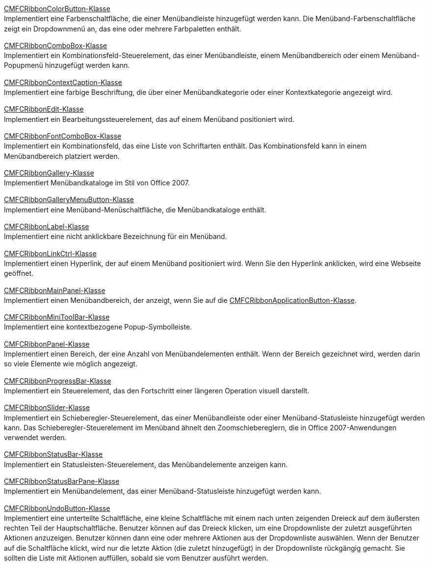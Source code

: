  [CMFCRibbonColorButton-Klasse](../../mfc/reference/cmfcribboncolorbutton-class.md)  
 Implementiert eine Farbenschaltfläche, die einer Menübandleiste hinzugefügt werden kann. Die Menüband-Farbenschaltfläche zeigt ein Dropdownmenü an, das eine oder mehrere Farbpaletten enthält.  
  
 [CMFCRibbonComboBox-Klasse](../../mfc/reference/cmfcribboncombobox-class.md)  
 Implementiert ein Kombinationsfeld-Steuerelement, das einer Menübandleiste, einem Menübandbereich oder einem Menüband-Popupmenü hinzugefügt werden kann.  
  
 [CMFCRibbonContextCaption-Klasse](../../mfc/reference/cmfcribboncontextcaption-class.md)  
 Implementiert eine farbige Beschriftung, die über einer Menübandkategorie oder einer Kontextkategorie angezeigt wird.  
  
 [CMFCRibbonEdit-Klasse](../../mfc/reference/cmfcribbonedit-class.md)  
 Implementiert ein Bearbeitungssteuerelement, das auf einem Menüband positioniert wird.  
  
 [CMFCRibbonFontComboBox-Klasse](../../mfc/reference/cmfcribbonfontcombobox-class.md)  
 Implementiert ein Kombinationsfeld, das eine Liste von Schriftarten enthält. Das Kombinationsfeld kann in einem Menübandbereich platziert werden.  
  
 [CMFCRibbonGallery-Klasse](../../mfc/reference/cmfcribbongallery-class.md)  
 Implementiert Menübandkataloge im Stil von Office 2007.  
  
 [CMFCRibbonGalleryMenuButton-Klasse](../../mfc/reference/cmfcribbongallerymenubutton-class.md)  
 Implementiert eine Menüband-Menüschaltfläche, die Menübandkataloge enthält.  
  
 [CMFCRibbonLabel-Klasse](../../mfc/reference/cmfcribbonlabel-class.md)  
 Implementiert eine nicht anklickbare Bezeichnung für ein Menüband.  
  
 [CMFCRibbonLinkCtrl-Klasse](../../mfc/reference/cmfcribbonlinkctrl-class.md)  
 Implementiert einen Hyperlink, der auf einem Menüband positioniert wird. Wenn Sie den Hyperlink anklicken, wird eine Webseite geöffnet.  
  
 [CMFCRibbonMainPanel-Klasse](../../mfc/reference/cmfcribbonmainpanel-class.md)  
 Implementiert einen Menübandbereich, der anzeigt, wenn Sie auf die [CMFCRibbonApplicationButton-Klasse](../../mfc/reference/cmfcribbonapplicationbutton-class.md).  
  
 [CMFCRibbonMiniToolBar-Klasse](../../mfc/reference/cmfcribbonminitoolbar-class.md)  
 Implementiert eine kontextbezogene Popup-Symbolleiste.  
  
 [CMFCRibbonPanel-Klasse](../../mfc/reference/cmfcribbonpanel-class.md)  
 Implementiert einen Bereich, der eine Anzahl von Menübandelementen enthält. Wenn der Bereich gezeichnet wird, werden darin so viele Elemente wie möglich angezeigt.  
  
 [CMFCRibbonProgressBar-Klasse](../../mfc/reference/cmfcribbonprogressbar-class.md)  
 Implementiert ein Steuerelement, das den Fortschritt einer längeren Operation visuell darstellt.  
  
 [CMFCRibbonSlider-Klasse](../../mfc/reference/cmfcribbonslider-class.md)  
 Implementiert ein Schieberegler-Steuerelement, das einer Menübandleiste oder einer Menüband-Statusleiste hinzugefügt werden kann. Das Schieberegler-Steuerelement im Menüband ähnelt den Zoomschiebereglern, die in Office 2007-Anwendungen verwendet werden.  
  
 [CMFCRibbonStatusBar-Klasse](../../mfc/reference/cmfcribbonstatusbar-class.md)  
 Implementiert ein Statusleisten-Steuerelement, das Menübandelemente anzeigen kann.  
  
 [CMFCRibbonStatusBarPane-Klasse](../../mfc/reference/cmfcribbonstatusbarpane-class.md)  
 Implementiert ein Menübandelement, das einer Menüband-Statusleiste hinzugefügt werden kann.  
  
 [CMFCRibbonUndoButton-Klasse](../../mfc/reference/cmfcribbonundobutton-class.md)  
 Implementiert eine unterteilte Schaltfläche, eine kleine Schaltfläche mit einem nach unten zeigenden Dreieck auf dem äußersten rechten Teil der Hauptschaltfläche. Benutzer können auf das Dreieck klicken, um eine Dropdownliste der zuletzt ausgeführten Aktionen anzuzeigen. Benutzer können dann eine oder mehrere Aktionen aus der Dropdownliste auswählen. Wenn der Benutzer auf die Schaltfläche klickt, wird nur die letzte Aktion (die zuletzt hinzugefügt) in der Dropdownliste rückgängig gemacht. Sie sollten die Liste mit Aktionen auffüllen, sobald sie vom Benutzer ausführt werden.  
  